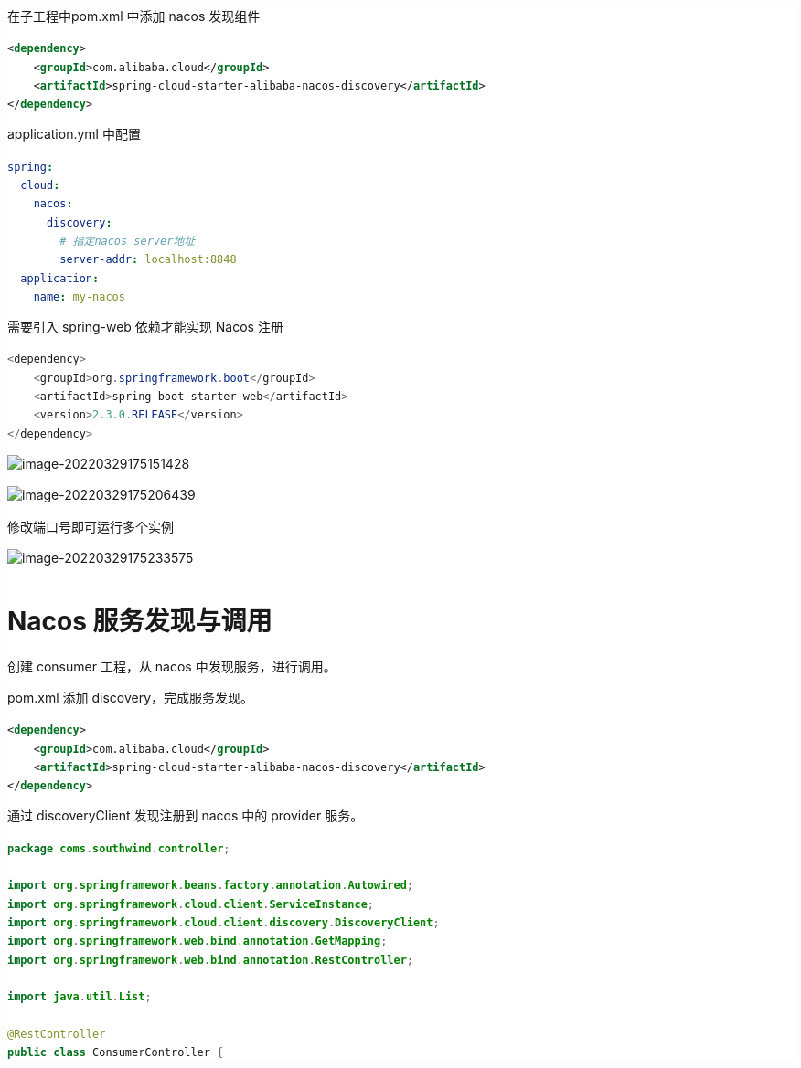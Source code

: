 在子工程中pom.xml 中添加 nacos 发现组件

```xml
<dependency>
    <groupId>com.alibaba.cloud</groupId>
    <artifactId>spring-cloud-starter-alibaba-nacos-discovery</artifactId>
</dependency>
```

application.yml 中配置

```yaml
spring:
  cloud:
    nacos:
      discovery:
        # 指定nacos server地址
        server-addr: localhost:8848
  application:
    name: my-nacos
```

需要引入 spring-web 依赖才能实现 Nacos 注册

```java
<dependency>
    <groupId>org.springframework.boot</groupId>
    <artifactId>spring-boot-starter-web</artifactId>
    <version>2.3.0.RELEASE</version>
</dependency>
```

![image-20220329175151428](C:\Users\DELL\AppData\Roaming\Typora\typora-user-images\image-20220329175151428.png)

![image-20220329175206439](C:\Users\DELL\AppData\Roaming\Typora\typora-user-images\image-20220329175206439.png)

修改端口号即可运行多个实例

![image-20220329175233575](C:\Users\DELL\AppData\Roaming\Typora\typora-user-images\image-20220329175233575.png)

# Nacos 服务发现与调用

创建 consumer 工程，从 nacos 中发现服务，进行调用。

pom.xml 添加 discovery，完成服务发现。

```xml
<dependency>
    <groupId>com.alibaba.cloud</groupId>
    <artifactId>spring-cloud-starter-alibaba-nacos-discovery</artifactId>
</dependency>
```

通过 discoveryClient 发现注册到 nacos 中的 provider 服务。

```java
package coms.southwind.controller;

import org.springframework.beans.factory.annotation.Autowired;
import org.springframework.cloud.client.ServiceInstance;
import org.springframework.cloud.client.discovery.DiscoveryClient;
import org.springframework.web.bind.annotation.GetMapping;
import org.springframework.web.bind.annotation.RestController;

import java.util.List;

@RestController
public class ConsumerController {

```